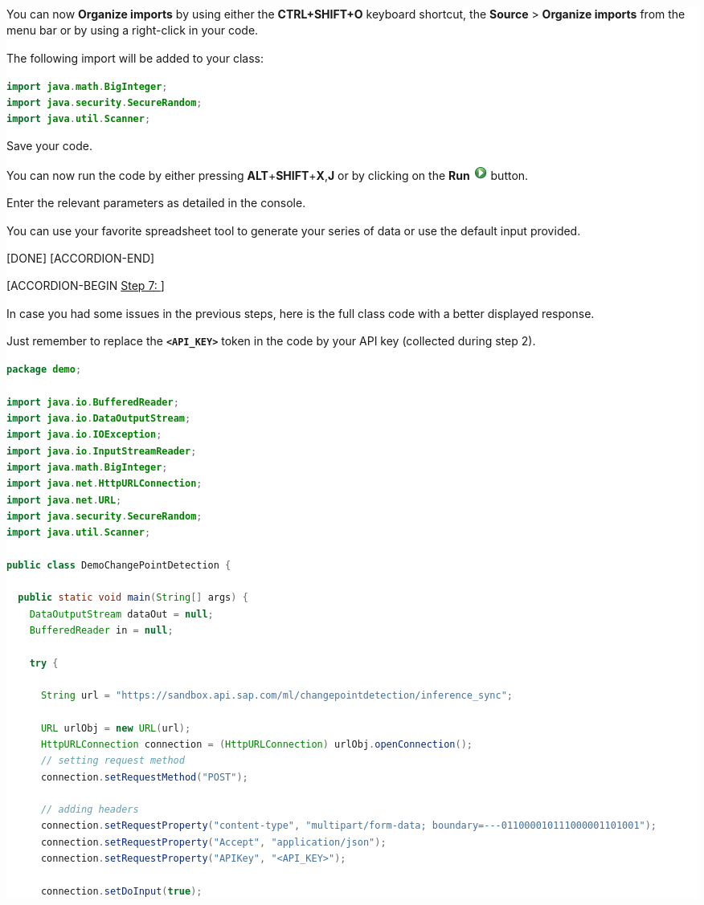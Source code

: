 You can now **Organize imports** by using either the **CTRL+SHIFT+O** keyboard shortcut, the **Source** > **Organize imports** from the menu bar or by using a right-click in your code.

The following import will be added to your class:

```Java
import java.math.BigInteger;
import java.security.SecureRandom;
import java.util.Scanner;
```

Save your code.

You can now run the code by either pressing **ALT**+**SHIFT**+**X**,**J** or by clicking on the **Run** ![Run](00-run.png) button.

Enter the relevant parameters as detailed in the console.

You can use your favorite spreadsheet tool to generate your series of data or use the default input provided.

[DONE]
[ACCORDION-END] 

[ACCORDION-BEGIN [Step 7: ](Solution)]

In case you had some issues in the previous steps, here is the full class code with a better displayed response.

Just remember to replace the **`<API_KEY>`** token in the code by your API key (collected during step 2).

```Java
package demo;

import java.io.BufferedReader;
import java.io.DataOutputStream;
import java.io.IOException;
import java.io.InputStreamReader;
import java.math.BigInteger;
import java.net.HttpURLConnection;
import java.net.URL;
import java.security.SecureRandom;
import java.util.Scanner;

public class DemoChangePointDetection {

  public static void main(String[] args) {
    DataOutputStream dataOut = null;
    BufferedReader in = null;

    try {

      String url = "https://sandbox.api.sap.com/ml/changepointdetection/inference_sync";

      URL urlObj = new URL(url);
      HttpURLConnection connection = (HttpURLConnection) urlObj.openConnection();
      // setting request method
      connection.setRequestMethod("POST");

      // adding headers
      connection.setRequestProperty("content-type", "multipart/form-data; boundary=---011000010111000001101001");
      connection.setRequestProperty("Accept", "application/json");
      connection.setRequestProperty("APIKey", "<API_KEY>");

      connection.setDoInput(true);

```